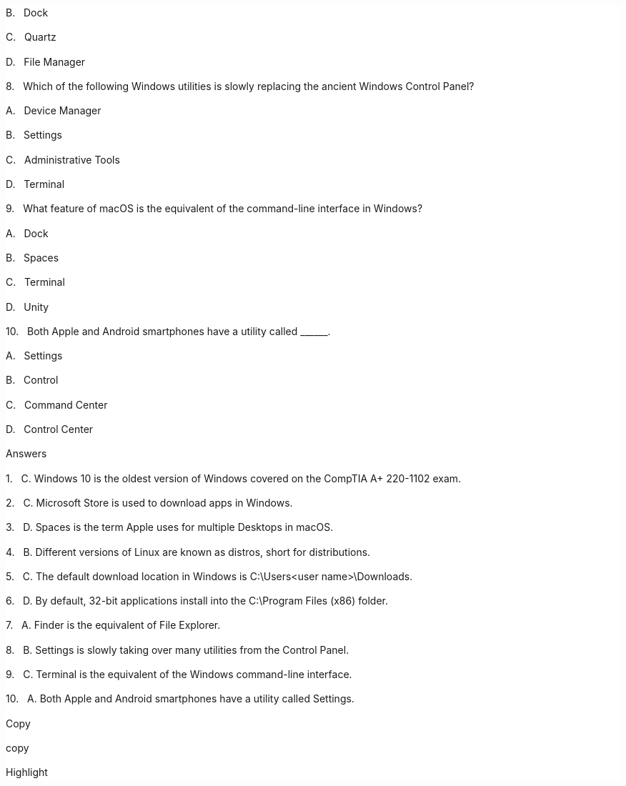 B.   Dock

C.   Quartz

D.   File Manager

8\.   Which of the following Windows utilities is slowly replacing the ancient Windows Control Panel?

A.   Device Manager

B.   Settings

C.   Administrative Tools

D.   Terminal

9\.   What feature of macOS is the equivalent of the command-line interface in Windows?

A.   Dock

B.   Spaces

C.   Terminal

D.   Unity

10\.   Both Apple and Android smartphones have a utility called ______.

A.   Settings

B.   Control

C.   Command Center

D.   Control Center

Answers

1\.   C. Windows 10 is the oldest version of Windows covered on the CompTIA A+ 220-1102 exam.

2\.   C. Microsoft Store is used to download apps in Windows.

3\.   D. Spaces is the term Apple uses for multiple Desktops in macOS.

4\.   B. Different versions of Linux are known as distros, short for distributions.

5\.   C. The default download location in Windows is C:\Users\<user name>\Downloads.

6\.   D. By default, 32-bit applications install into the C:\Program Files (x86) folder.

7\.   A. Finder is the equivalent of File Explorer.

8\.   B. Settings is slowly taking over many utilities from the Control Panel.

9\.   C. Terminal is the equivalent of the Windows command-line interface.

10\.   A. Both Apple and Android smartphones have a utility called Settings.

Copy

copy

Highlight
